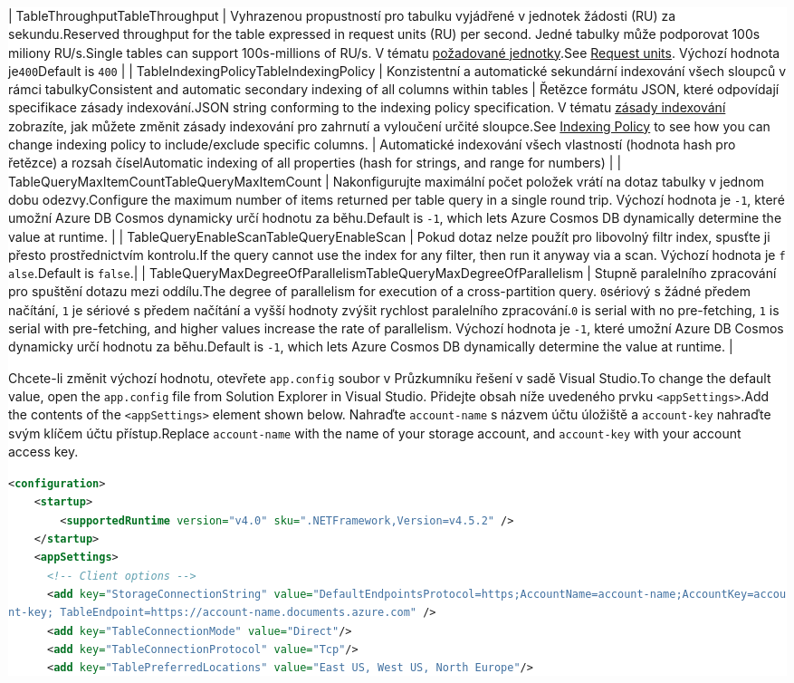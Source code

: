| <span data-ttu-id="47ae0-200">TableThroughput</span><span class="sxs-lookup"><span data-stu-id="47ae0-200">TableThroughput</span></span> | <span data-ttu-id="47ae0-201">Vyhrazenou propustností pro tabulku vyjádřené v jednotek žádosti (RU) za sekundu.</span><span class="sxs-lookup"><span data-stu-id="47ae0-201">Reserved throughput for the table expressed in request units (RU) per second.</span></span> <span data-ttu-id="47ae0-202">Jedné tabulky může podporovat 100s miliony RU/s.</span><span class="sxs-lookup"><span data-stu-id="47ae0-202">Single tables can support 100s-millions of RU/s.</span></span> <span data-ttu-id="47ae0-203">V tématu [požadované jednotky](request-units.md).</span><span class="sxs-lookup"><span data-stu-id="47ae0-203">See [Request units](request-units.md).</span></span> <span data-ttu-id="47ae0-204">Výchozí hodnota je`400`</span><span class="sxs-lookup"><span data-stu-id="47ae0-204">Default is `400`</span></span> |
| <span data-ttu-id="47ae0-205">TableIndexingPolicy</span><span class="sxs-lookup"><span data-stu-id="47ae0-205">TableIndexingPolicy</span></span> | <span data-ttu-id="47ae0-206">Konzistentní a automatické sekundární indexování všech sloupců v rámci tabulky</span><span class="sxs-lookup"><span data-stu-id="47ae0-206">Consistent and automatic secondary indexing of all columns within tables</span></span> | <span data-ttu-id="47ae0-207">Řetězce formátu JSON, které odpovídají specifikace zásady indexování.</span><span class="sxs-lookup"><span data-stu-id="47ae0-207">JSON string conforming to the indexing policy specification.</span></span> <span data-ttu-id="47ae0-208">V tématu [zásady indexování](indexing-policies.md) zobrazíte, jak můžete změnit zásady indexování pro zahrnutí a vyloučení určité sloupce.</span><span class="sxs-lookup"><span data-stu-id="47ae0-208">See [Indexing Policy](indexing-policies.md) to see how you can change indexing policy to include/exclude specific columns.</span></span> | <span data-ttu-id="47ae0-209">Automatické indexování všech vlastností (hodnota hash pro řetězce) a rozsah čísel</span><span class="sxs-lookup"><span data-stu-id="47ae0-209">Automatic indexing of all properties (hash for strings, and range for numbers)</span></span> |
| <span data-ttu-id="47ae0-210">TableQueryMaxItemCount</span><span class="sxs-lookup"><span data-stu-id="47ae0-210">TableQueryMaxItemCount</span></span> | <span data-ttu-id="47ae0-211">Nakonfigurujte maximální počet položek vrátí na dotaz tabulky v jednom dobu odezvy.</span><span class="sxs-lookup"><span data-stu-id="47ae0-211">Configure the maximum number of items returned per table query in a single round trip.</span></span> <span data-ttu-id="47ae0-212">Výchozí hodnota je `-1`, které umožní Azure DB Cosmos dynamicky určí hodnotu za běhu.</span><span class="sxs-lookup"><span data-stu-id="47ae0-212">Default is `-1`, which lets Azure Cosmos DB dynamically determine the value at runtime.</span></span> |
| <span data-ttu-id="47ae0-213">TableQueryEnableScan</span><span class="sxs-lookup"><span data-stu-id="47ae0-213">TableQueryEnableScan</span></span> | <span data-ttu-id="47ae0-214">Pokud dotaz nelze použít pro libovolný filtr index, spusťte ji přesto prostřednictvím kontrolu.</span><span class="sxs-lookup"><span data-stu-id="47ae0-214">If the query cannot use the index for any filter, then run it anyway via a scan.</span></span> <span data-ttu-id="47ae0-215">Výchozí hodnota je `false`.</span><span class="sxs-lookup"><span data-stu-id="47ae0-215">Default is `false`.</span></span>|
| <span data-ttu-id="47ae0-216">TableQueryMaxDegreeOfParallelism</span><span class="sxs-lookup"><span data-stu-id="47ae0-216">TableQueryMaxDegreeOfParallelism</span></span> | <span data-ttu-id="47ae0-217">Stupně paralelního zpracování pro spuštění dotazu mezi oddílu.</span><span class="sxs-lookup"><span data-stu-id="47ae0-217">The degree of parallelism for execution of a cross-partition query.</span></span> <span data-ttu-id="47ae0-218">`0`sériový s žádné předem načítání, `1` je sériové s předem načítání a vyšší hodnoty zvýšit rychlost paralelního zpracování.</span><span class="sxs-lookup"><span data-stu-id="47ae0-218">`0` is serial with no pre-fetching, `1` is serial with pre-fetching, and higher values increase the rate of parallelism.</span></span> <span data-ttu-id="47ae0-219">Výchozí hodnota je `-1`, které umožní Azure DB Cosmos dynamicky určí hodnotu za běhu.</span><span class="sxs-lookup"><span data-stu-id="47ae0-219">Default is `-1`, which lets Azure Cosmos DB dynamically determine the value at runtime.</span></span> |

<span data-ttu-id="47ae0-220">Chcete-li změnit výchozí hodnotu, otevřete `app.config` soubor v Průzkumníku řešení v sadě Visual Studio.</span><span class="sxs-lookup"><span data-stu-id="47ae0-220">To change the default value, open the `app.config` file from Solution Explorer in Visual Studio.</span></span> <span data-ttu-id="47ae0-221">Přidejte obsah níže uvedeného prvku `<appSettings>`.</span><span class="sxs-lookup"><span data-stu-id="47ae0-221">Add the contents of the `<appSettings>` element shown below.</span></span> <span data-ttu-id="47ae0-222">Nahraďte `account-name` s názvem účtu úložiště a `account-key` nahraďte svým klíčem účtu přístup.</span><span class="sxs-lookup"><span data-stu-id="47ae0-222">Replace `account-name` with the name of your storage account, and `account-key` with your account access key.</span></span> 

```xml
<configuration>
    <startup> 
        <supportedRuntime version="v4.0" sku=".NETFramework,Version=v4.5.2" />
    </startup>
    <appSettings>
      <!-- Client options -->
      <add key="StorageConnectionString" value="DefaultEndpointsProtocol=https;AccountName=account-name;AccountKey=account-key; TableEndpoint=https://account-name.documents.azure.com" />
      <add key="TableConnectionMode" value="Direct"/>
      <add key="TableConnectionProtocol" value="Tcp"/>
      <add key="TablePreferredLocations" value="East US, West US, North Europe"/>
```